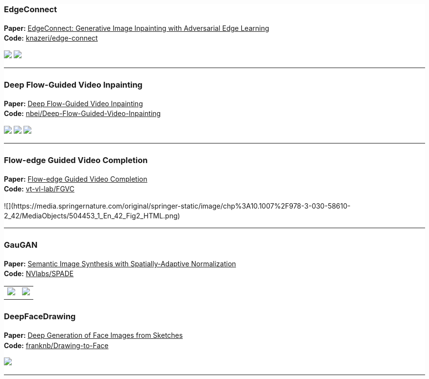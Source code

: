 ### EdgeConnect
**Paper:** [EdgeConnect: Generative Image Inpainting with Adversarial Edge Learning](https://arxiv.org/abs/1901.00212)<br>
**Code:** [knazeri/edge-connect](https://github.com/knazeri/edge-connect)<br>

![](https://user-images.githubusercontent.com/1743048/50673917-aac15080-0faf-11e9-9100-ef10864087c8.png)
![](https://miro.medium.com/max/2640/1*KKiBBWo20W2BjrzEViWVVA.png)

---
### Deep Flow-Guided Video Inpainting
**Paper:** [Deep Flow-Guided Video Inpainting](https://arxiv.org/abs/1905.02884)<br>
**Code:** [nbei/Deep-Flow-Guided-Video-Inpainting](https://github.com/nbei/Deep-Flow-Guided-Video-Inpainting)<br>

![](https://github.com/nbei/Deep-Flow-Guided-Video-Inpainting/blob/master/gif/captain.gif?raw=true)
![](https://github.com/nbei/Deep-Flow-Guided-Video-Inpainting/raw/master/gif/flamingo.gif?raw=true)
![](https://nbei.github.io/video-inpainting/framework.png)

---
### Flow-edge Guided Video Completion
**Paper:** [Flow-edge Guided Video Completion](https://arxiv.org/abs/2009.01835)<br>
**Code:** [vt-vl-lab/FGVC](https://github.com/vt-vl-lab/FGVC)<br>

<iframe width="585" height="329" src="https://www.youtube.com/embed/CHHVPxHT7rc" title="YouTube video player" frameborder="0" allow="accelerometer; autoplay; clipboard-write; encrypted-media; gyroscope; picture-in-picture" allowfullscreen></iframe>
![](https://media.springernature.com/original/springer-static/image/chp%3A10.1007%2F978-3-030-58610-2_42/MediaObjects/504453_1_En_42_Fig2_HTML.png)

---
### GauGAN
**Paper:** [Semantic Image Synthesis with Spatially-Adaptive Normalization](https://arxiv.org/abs/1903.07291)<br>
**Code:** [NVlabs/SPADE](https://github.com/NVlabs/SPADE)<br>

<table>
<tr>
<td><img src="https://nvlabs.github.io/SPADE/images/treepond.gif"></td>
<td><img src="https://nvlabs.github.io/SPADE/images/ocean.gif"></td>
</tr>
</table>

### DeepFaceDrawing
**Paper:**  [Deep Generation of Face Images from Sketches](https://arxiv.org/abs/2006.01047)<br>
**Code:** [franknb/Drawing-to-Face](https://github.com/franknb/Drawing-to-Face)<br>

![](https://github.com/franknb/Drawing-to-Face/raw/main/showcase/architecture.png)

---